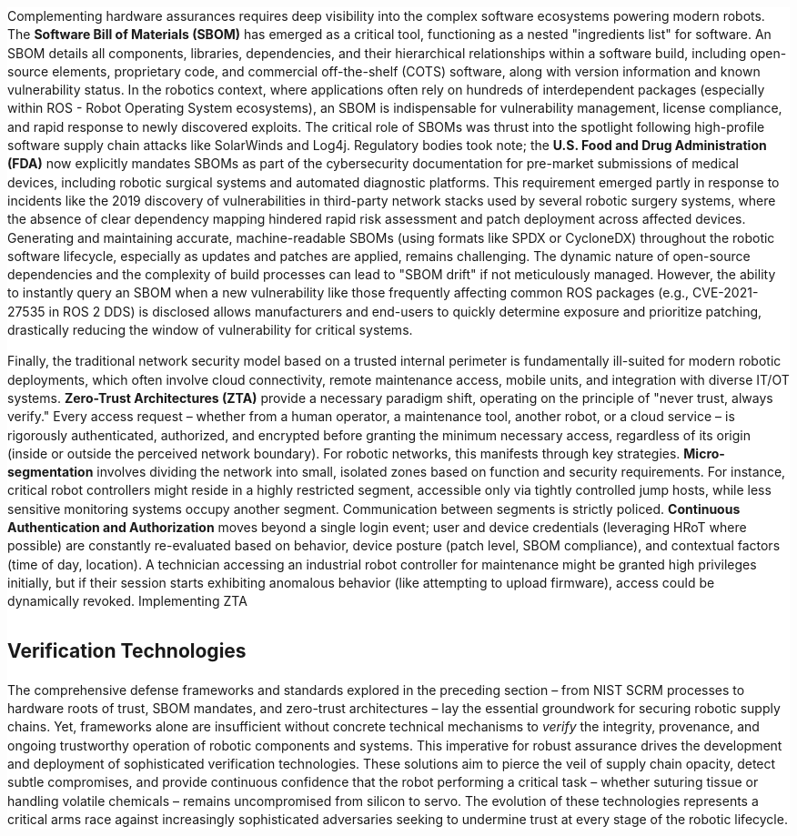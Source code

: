 Complementing hardware assurances requires deep visibility into the complex software ecosystems powering modern robots. The **Software Bill of Materials (SBOM)** has emerged as a critical tool, functioning as a nested "ingredients list" for software. An SBOM details all components, libraries, dependencies, and their hierarchical relationships within a software build, including open-source elements, proprietary code, and commercial off-the-shelf (COTS) software, along with version information and known vulnerability status. In the robotics context, where applications often rely on hundreds of interdependent packages (especially within ROS - Robot Operating System ecosystems), an SBOM is indispensable for vulnerability management, license compliance, and rapid response to newly discovered exploits. The critical role of SBOMs was thrust into the spotlight following high-profile software supply chain attacks like SolarWinds and Log4j. Regulatory bodies took note; the **U.S. Food and Drug Administration (FDA)** now explicitly mandates SBOMs as part of the cybersecurity documentation for pre-market submissions of medical devices, including robotic surgical systems and automated diagnostic platforms. This requirement emerged partly in response to incidents like the 2019 discovery of vulnerabilities in third-party network stacks used by several robotic surgery systems, where the absence of clear dependency mapping hindered rapid risk assessment and patch deployment across affected devices. Generating and maintaining accurate, machine-readable SBOMs (using formats like SPDX or CycloneDX) throughout the robotic software lifecycle, especially as updates and patches are applied, remains challenging. The dynamic nature of open-source dependencies and the complexity of build processes can lead to "SBOM drift" if not meticulously managed. However, the ability to instantly query an SBOM when a new vulnerability like those frequently affecting common ROS packages (e.g., CVE-2021-27535 in ROS 2 DDS) is disclosed allows manufacturers and end-users to quickly determine exposure and prioritize patching, drastically reducing the window of vulnerability for critical systems.

Finally, the traditional network security model based on a trusted internal perimeter is fundamentally ill-suited for modern robotic deployments, which often involve cloud connectivity, remote maintenance access, mobile units, and integration with diverse IT/OT systems. **Zero-Trust Architectures (ZTA)** provide a necessary paradigm shift, operating on the principle of "never trust, always verify." Every access request – whether from a human operator, a maintenance tool, another robot, or a cloud service – is rigorously authenticated, authorized, and encrypted before granting the minimum necessary access, regardless of its origin (inside or outside the perceived network boundary). For robotic networks, this manifests through key strategies. **Micro-segmentation** involves dividing the network into small, isolated zones based on function and security requirements. For instance, critical robot controllers might reside in a highly restricted segment, accessible only via tightly controlled jump hosts, while less sensitive monitoring systems occupy another segment. Communication between segments is strictly policed. **Continuous Authentication and Authorization** moves beyond a single login event; user and device credentials (leveraging HRoT where possible) are constantly re-evaluated based on behavior, device posture (patch level, SBOM compliance), and contextual factors (time of day, location). A technician accessing an industrial robot controller for maintenance might be granted high privileges initially, but if their session starts exhibiting anomalous behavior (like attempting to upload firmware), access could be dynamically revoked. Implementing ZTA

## Verification Technologies

The comprehensive defense frameworks and standards explored in the preceding section – from NIST SCRM processes to hardware roots of trust, SBOM mandates, and zero-trust architectures – lay the essential groundwork for securing robotic supply chains. Yet, frameworks alone are insufficient without concrete technical mechanisms to *verify* the integrity, provenance, and ongoing trustworthy operation of robotic components and systems. This imperative for robust assurance drives the development and deployment of sophisticated verification technologies. These solutions aim to pierce the veil of supply chain opacity, detect subtle compromises, and provide continuous confidence that the robot performing a critical task – whether suturing tissue or handling volatile chemicals – remains uncompromised from silicon to servo. The evolution of these technologies represents a critical arms race against increasingly sophisticated adversaries seeking to undermine trust at every stage of the robotic lifecycle.
